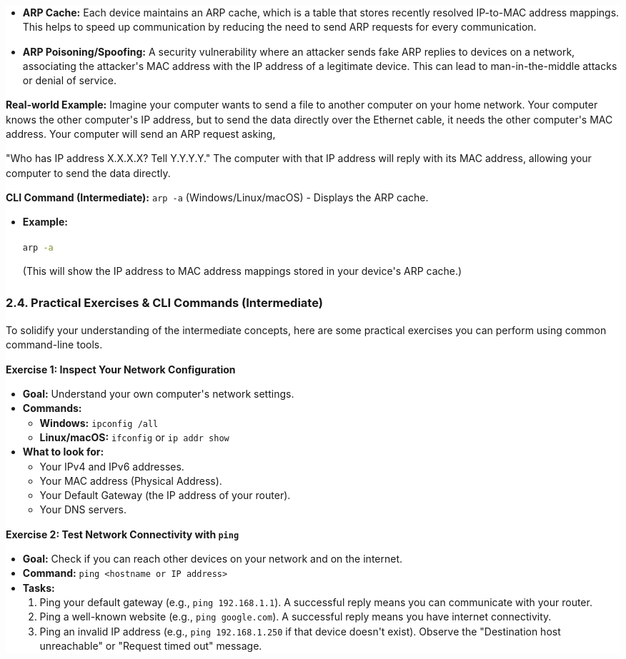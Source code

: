 *   **ARP Cache:** Each device maintains an ARP cache, which is a table that stores recently resolved IP-to-MAC address mappings. This helps to speed up communication by reducing the need to send ARP requests for every communication.

*   **ARP Poisoning/Spoofing:** A security vulnerability where an attacker sends fake ARP replies to devices on a network, associating the attacker's MAC address with the IP address of a legitimate device. This can lead to man-in-the-middle attacks or denial of service.

**Real-world Example:** Imagine your computer wants to send a file to another computer on your home network. Your computer knows the other computer's IP address, but to send the data directly over the Ethernet cable, it needs the other computer's MAC address. Your computer will send an ARP request asking, 



"Who has IP address X.X.X.X? Tell Y.Y.Y.Y." The computer with that IP address will reply with its MAC address, allowing your computer to send the data directly.

**CLI Command (Intermediate):** `arp -a` (Windows/Linux/macOS) - Displays the ARP cache.

*   **Example:**
    ```bash
    arp -a
    ```
    (This will show the IP address to MAC address mappings stored in your device's ARP cache.)




### 2.4. Practical Exercises & CLI Commands (Intermediate)

To solidify your understanding of the intermediate concepts, here are some practical exercises you can perform using common command-line tools.

**Exercise 1: Inspect Your Network Configuration**

*   **Goal:** Understand your own computer's network settings.
*   **Commands:**
    *   **Windows:** `ipconfig /all`
    *   **Linux/macOS:** `ifconfig` or `ip addr show`
*   **What to look for:**
    *   Your IPv4 and IPv6 addresses.
    *   Your MAC address (Physical Address).
    *   Your Default Gateway (the IP address of your router).
    *   Your DNS servers.

**Exercise 2: Test Network Connectivity with `ping`**

*   **Goal:** Check if you can reach other devices on your network and on the internet.
*   **Command:** `ping <hostname or IP address>`
*   **Tasks:**
    1.  Ping your default gateway (e.g., `ping 192.168.1.1`). A successful reply means you can communicate with your router.
    2.  Ping a well-known website (e.g., `ping google.com`). A successful reply means you have internet connectivity.
    3.  Ping an invalid IP address (e.g., `ping 192.168.1.250` if that device doesn't exist). Observe the "Destination host unreachable" or "Request timed out" message.
